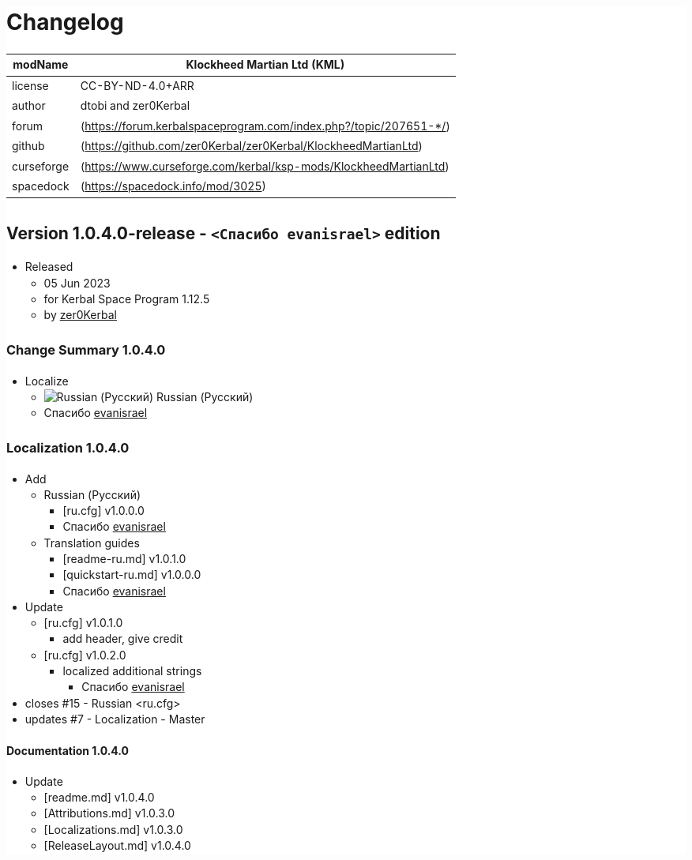 # Changelog  
  
| modName    | Klockheed Martian Ltd (KML)                                       |
| ---------- | ----------------------------------------------------------------- |
| license    | CC-BY-ND-4.0+ARR                                                  |
| author     | dtobi and zer0Kerbal                                              |
| forum      | (https://forum.kerbalspaceprogram.com/index.php?/topic/207651-*/) |
| github     | (https://github.com/zer0Kerbal/zer0Kerbal/KlockheedMartianLtd)    |
| curseforge | (https://www.curseforge.com/kerbal/ksp-mods/KlockheedMartianLtd)  |
| spacedock  | (https://spacedock.info/mod/3025)                                 |

## Version 1.0.4.0-release - `<Спасибо evanisrael>` edition

* Released
  * 05 Jun 2023
  * for Kerbal Space Program 1.12.5
  * by [zer0Kerbal](https://github.com/zer0Kerbal)

### Change Summary 1.0.4.0

* Localize
  * ![Russian (Русский)](https://raw.githubusercontent.com/zer0Kerbal/zer0Kerbal/master/img/RU.png) Russian (Русский)
  * Спасибо [evanisrael](https://github/evanisrael)

### Localization 1.0.4.0

* Add
  * Russian (Русский)
    * [ru.cfg] v1.0.0.0
    * Спасибо [evanisrael](https://github/evanisrael)
  * Translation guides
    * [readme-ru.md] v1.0.1.0
    * [quickstart-ru.md] v1.0.0.0
    * Спасибо [evanisrael](https://github/evanisrael)
* Update
  * [ru.cfg] v1.0.1.0
    * add header, give credit
  * [ru.cfg] v1.0.2.0
    * localized additional strings
      * Спасибо [evanisrael](https://github/evanisrael)
* closes #15 - Russian <ru.cfg>
* updates #7 - Localization - Master

#### Documentation 1.0.4.0

* Update
  * [readme.md] v1.0.4.0
  * [Attributions.md] v1.0.3.0
  * [Localizations.md] v1.0.3.0
  * [ReleaseLayout.md] v1.0.4.0
